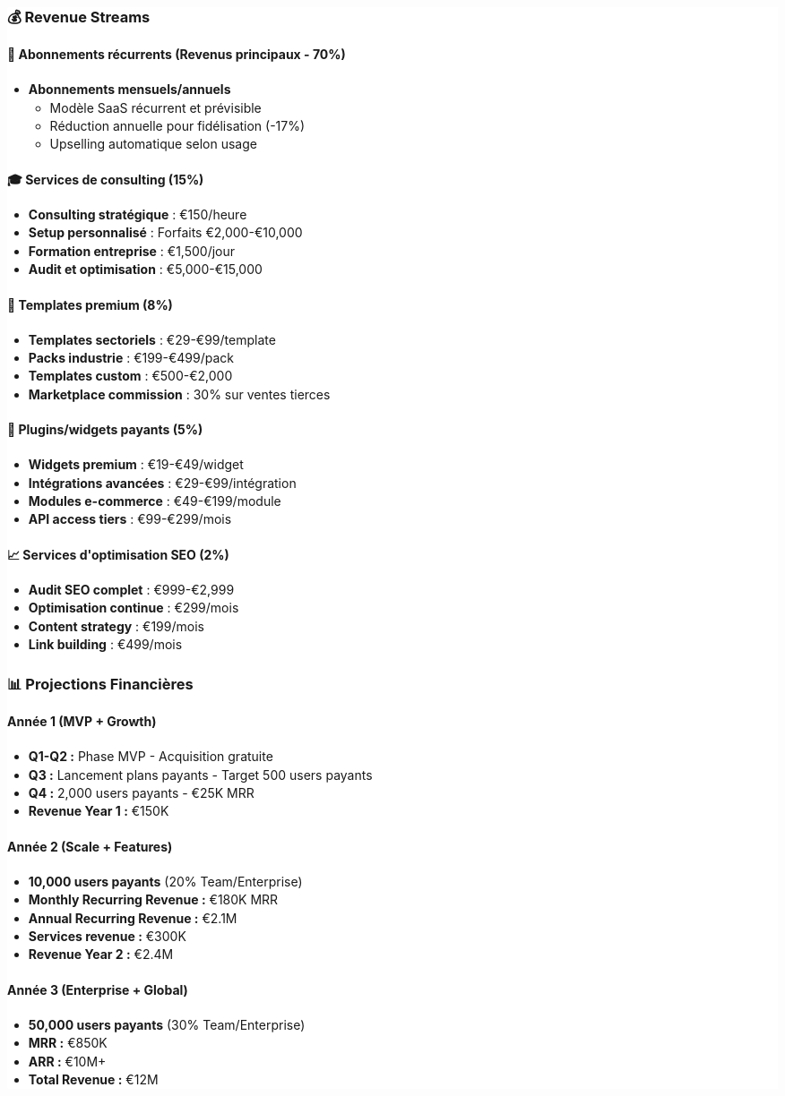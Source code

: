 ### **💰 Revenue Streams**

#### **🔄 Abonnements récurrents (Revenus principaux - 70%)**
- **Abonnements mensuels/annuels**
  - Modèle SaaS récurrent et prévisible
  - Réduction annuelle pour fidélisation (-17%)
  - Upselling automatique selon usage

#### **🎓 Services de consulting (15%)**
- **Consulting stratégique** : €150/heure
- **Setup personnalisé** : Forfaits €2,000-€10,000
- **Formation entreprise** : €1,500/jour
- **Audit et optimisation** : €5,000-€15,000

#### **🎨 Templates premium (8%)**
- **Templates sectoriels** : €29-€99/template
- **Packs industrie** : €199-€499/pack
- **Templates custom** : €500-€2,000
- **Marketplace commission** : 30% sur ventes tierces

#### **🧩 Plugins/widgets payants (5%)**
- **Widgets premium** : €19-€49/widget
- **Intégrations avancées** : €29-€99/intégration
- **Modules e-commerce** : €49-€199/module
- **API access tiers** : €99-€299/mois

#### **📈 Services d'optimisation SEO (2%)**
- **Audit SEO complet** : €999-€2,999
- **Optimisation continue** : €299/mois
- **Content strategy** : €199/mois
- **Link building** : €499/mois

### **📊 Projections Financières**

#### **Année 1 (MVP + Growth)**
- **Q1-Q2 :** Phase MVP - Acquisition gratuite
- **Q3 :** Lancement plans payants - Target 500 users payants
- **Q4 :** 2,000 users payants - €25K MRR
- **Revenue Year 1 :** €150K

#### **Année 2 (Scale + Features)**
- **10,000 users payants** (20% Team/Enterprise)
- **Monthly Recurring Revenue :** €180K MRR
- **Annual Recurring Revenue :** €2.1M
- **Services revenue :** €300K
- **Revenue Year 2 :** €2.4M

#### **Année 3 (Enterprise + Global)**
- **50,000 users payants** (30% Team/Enterprise)
- **MRR :** €850K
- **ARR :** €10M+
- **Total Revenue :** €12M
